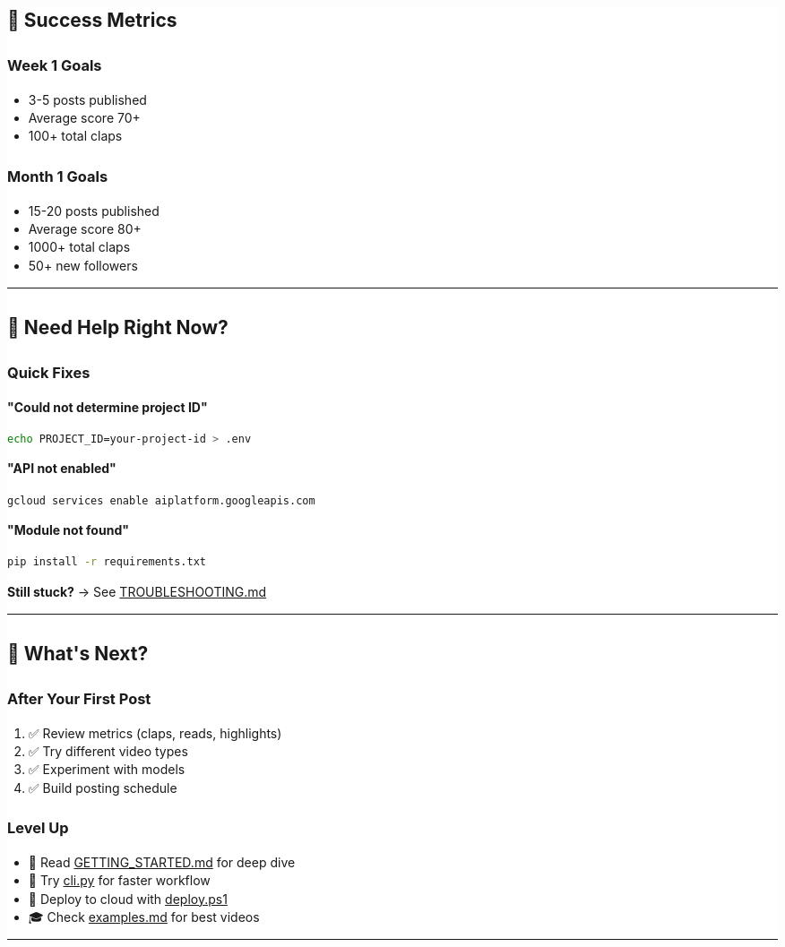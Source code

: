 
## 🎉 Success Metrics

### Week 1 Goals
- 3-5 posts published
- Average score 70+
- 100+ total claps

### Month 1 Goals
- 15-20 posts published
- Average score 80+
- 1000+ total claps
- 50+ new followers

---

## 🚨 Need Help Right Now?

### Quick Fixes

**"Could not determine project ID"**
```bash
echo PROJECT_ID=your-project-id > .env
```

**"API not enabled"**
```bash
gcloud services enable aiplatform.googleapis.com
```

**"Module not found"**
```bash
pip install -r requirements.txt
```

**Still stuck?**
→ See [TROUBLESHOOTING.md](TROUBLESHOOTING.md)

---

## 🎯 What's Next?

### After Your First Post
1. ✅ Review metrics (claps, reads, highlights)
2. ✅ Try different video types
3. ✅ Experiment with models
4. ✅ Build posting schedule

### Level Up
- 📖 Read [GETTING_STARTED.md](GETTING_STARTED.md) for deep dive
- 🔧 Try [cli.py](cli.py) for faster workflow
- 🚀 Deploy to cloud with [deploy.ps1](deploy.ps1)
- 🎓 Check [examples.md](examples.md) for best videos

---
